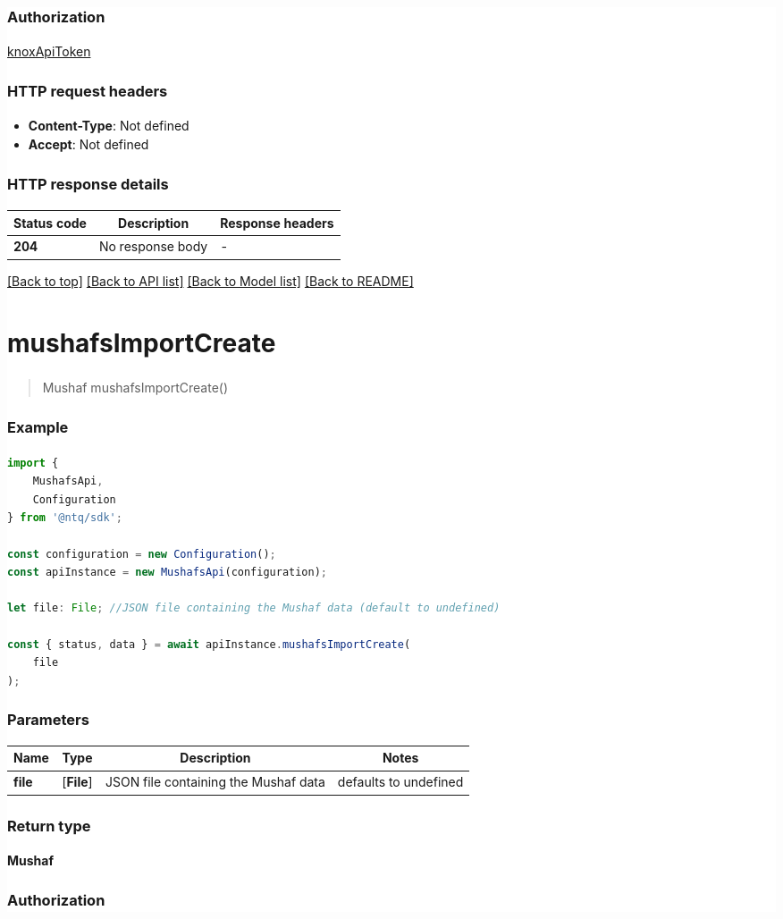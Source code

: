 ### Authorization

[knoxApiToken](../README.md#knoxApiToken)

### HTTP request headers

 - **Content-Type**: Not defined
 - **Accept**: Not defined


### HTTP response details
| Status code | Description | Response headers |
|-------------|-------------|------------------|
|**204** | No response body |  -  |

[[Back to top]](#) [[Back to API list]](../README.md#documentation-for-api-endpoints) [[Back to Model list]](../README.md#documentation-for-models) [[Back to README]](../README.md)

# **mushafsImportCreate**
> Mushaf mushafsImportCreate()


### Example

```typescript
import {
    MushafsApi,
    Configuration
} from '@ntq/sdk';

const configuration = new Configuration();
const apiInstance = new MushafsApi(configuration);

let file: File; //JSON file containing the Mushaf data (default to undefined)

const { status, data } = await apiInstance.mushafsImportCreate(
    file
);
```

### Parameters

|Name | Type | Description  | Notes|
|------------- | ------------- | ------------- | -------------|
| **file** | [**File**] | JSON file containing the Mushaf data | defaults to undefined|


### Return type

**Mushaf**

### Authorization
